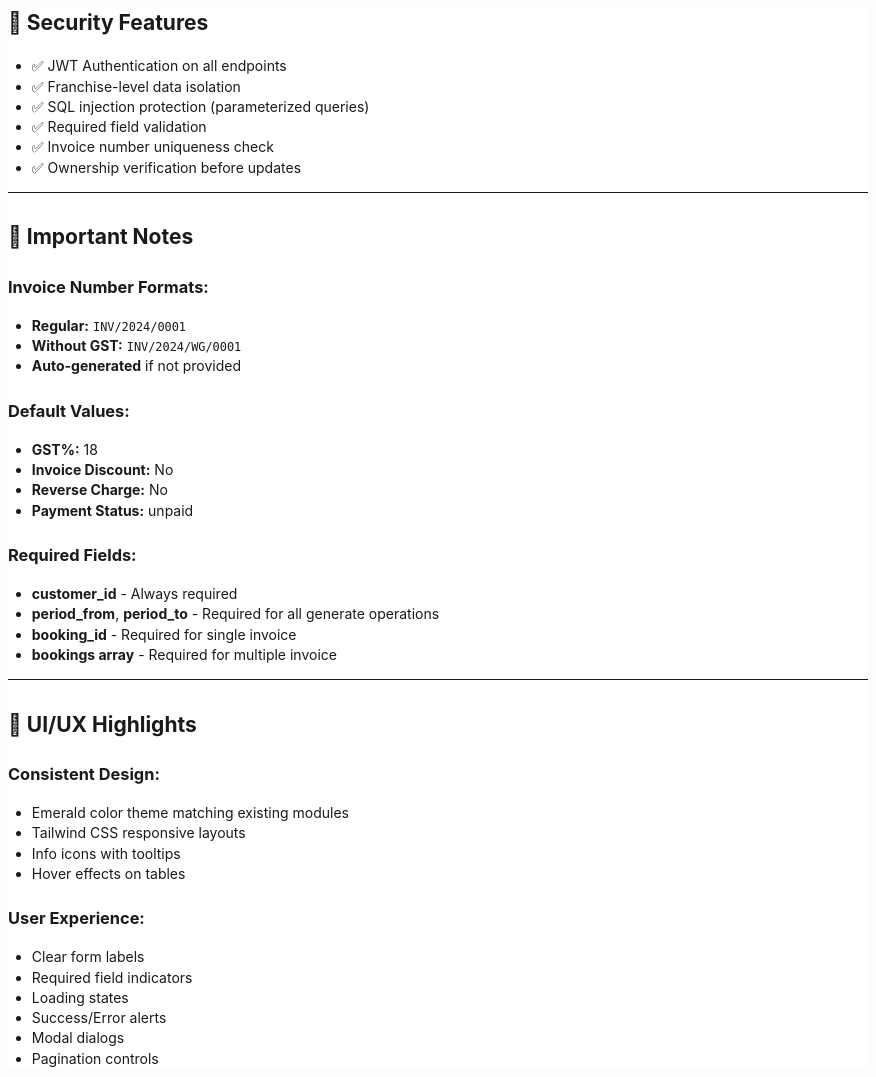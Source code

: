 
## 🔐 Security Features

- ✅ JWT Authentication on all endpoints
- ✅ Franchise-level data isolation
- ✅ SQL injection protection (parameterized queries)
- ✅ Required field validation
- ✅ Invoice number uniqueness check
- ✅ Ownership verification before updates

---

## 📝 Important Notes

### Invoice Number Formats:

- **Regular:** `INV/2024/0001`
- **Without GST:** `INV/2024/WG/0001`
- **Auto-generated** if not provided

### Default Values:

- **GST%:** 18
- **Invoice Discount:** No
- **Reverse Charge:** No
- **Payment Status:** unpaid

### Required Fields:

- **customer_id** - Always required
- **period_from**, **period_to** - Required for all generate operations
- **booking_id** - Required for single invoice
- **bookings array** - Required for multiple invoice

---

## 🎨 UI/UX Highlights

### Consistent Design:

- Emerald color theme matching existing modules
- Tailwind CSS responsive layouts
- Info icons with tooltips
- Hover effects on tables

### User Experience:

- Clear form labels
- Required field indicators
- Loading states
- Success/Error alerts
- Modal dialogs
- Pagination controls

